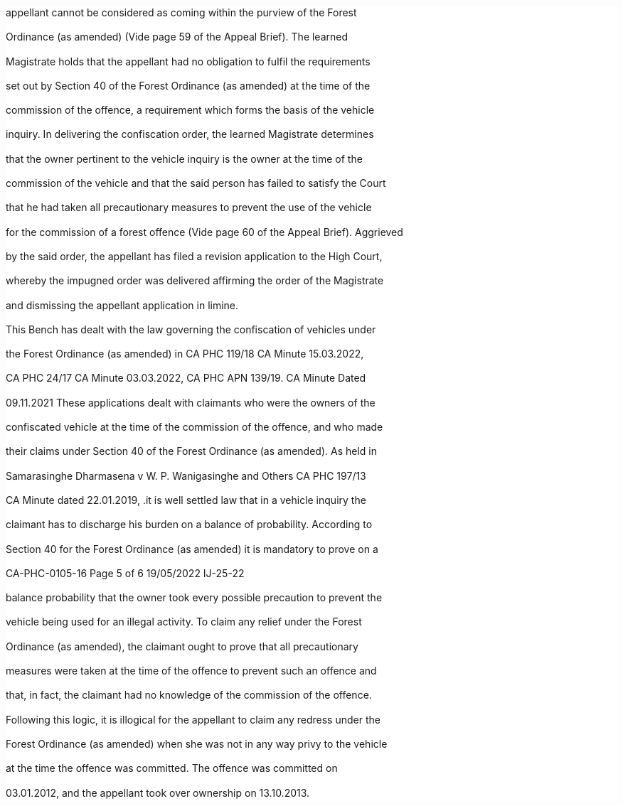 appellant cannot be considered as coming within the purview of the Forest

Ordinance (as amended) (Vide page 59 of the Appeal Brief). The learned

Magistrate holds that the appellant had no obligation to fulfil the requirements

set out by Section 40 of the Forest Ordinance (as amended) at the time of the

commission of the offence, a requirement which forms the basis of the vehicle

inquiry. In delivering the confiscation order, the learned Magistrate determines

that the owner pertinent to the vehicle inquiry is the owner at the time of the

commission of the vehicle and that the said person has failed to satisfy the Court

that he had taken all precautionary measures to prevent the use of the vehicle

for the commission of a forest offence (Vide page 60 of the Appeal Brief). Aggrieved

by the said order, the appellant has filed a revision application to the High Court,

whereby the impugned order was delivered affirming the order of the Magistrate

and dismissing the appellant application in limine.

This Bench has dealt with the law governing the confiscation of vehicles under

the Forest Ordinance (as amended) in CA PHC 119/18 CA Minute 15.03.2022,

CA PHC 24/17 CA Minute 03.03.2022, CA PHC APN 139/19. CA Minute Dated

09.11.2021 These applications dealt with claimants who were the owners of the

confiscated vehicle at the time of the commission of the offence, and who made

their claims under Section 40 of the Forest Ordinance (as amended). As held in

Samarasinghe Dharmasena v W. P. Wanigasinghe and Others CA PHC 197/13

CA Minute dated 22.01.2019, .it is well settled law that in a vehicle inquiry the

claimant has to discharge his burden on a balance of probability. According to

Section 40 for the Forest Ordinance (as amended) it is mandatory to prove on a

CA-PHC-0105-16 Page 5 of 6 19/05/2022 IJ-25-22

balance probability that the owner took every possible precaution to prevent the

vehicle being used for an illegal activity. To claim any relief under the Forest

Ordinance (as amended), the claimant ought to prove that all precautionary

measures were taken at the time of the offence to prevent such an offence and

that, in fact, the claimant had no knowledge of the commission of the offence.

Following this logic, it is illogical for the appellant to claim any redress under the

Forest Ordinance (as amended) when she was not in any way privy to the vehicle

at the time the offence was committed. The offence was committed on

03.01.2012, and the appellant took over ownership on 13.10.2013.
